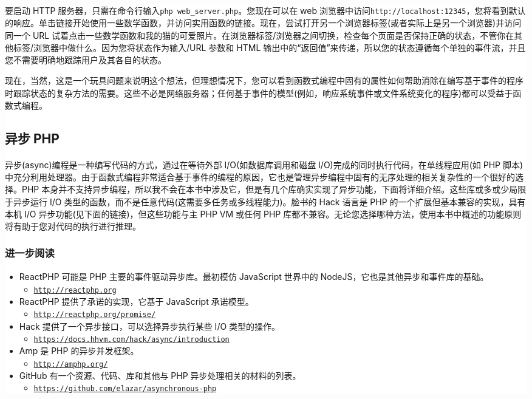 要启动 HTTP 服务器，只需在命令行输入`php web_server.php`。您现在可以在 web 浏览器中访问`http://localhost:12345`，您将看到默认的响应。单击链接开始使用一些数学函数，并访问实用函数的链接。现在，尝试打开另一个浏览器标签(或者实际上是另一个浏览器)并访问同一个 URL 试着点击一些数学函数和我的猫的可爱照片。在浏览器标签/浏览器之间切换，检查每个页面是否保持正确的状态，不管你在其他标签/浏览器中做什么。因为您将状态作为输入/URL 参数和 HTML 输出中的“返回值”来传递，所以您的状态遵循每个单独的事件流，并且您不需要明确地跟踪用户及其各自的状态。

现在，当然，这是一个玩具问题来说明这个想法，但理想情况下，您可以看到函数式编程中固有的属性如何帮助消除在编写基于事件的程序时跟踪状态的复杂方法的需要。这些不必是网络服务器；任何基于事件的模型(例如，响应系统事件或文件系统变化的程序)都可以受益于函数式编程。

## 异步 PHP

异步(async)编程是一种编写代码的方式，通过在等待外部 I/O(如数据库调用和磁盘 I/O)完成的同时执行代码，在单线程应用(如 PHP 脚本)中充分利用处理器。由于函数式编程非常适合基于事件的编程的原因，它也是管理异步编程中固有的无序处理的相关复杂性的一个很好的选择。PHP 本身并不支持异步编程，所以我不会在本书中涉及它，但是有几个库确实实现了异步功能，下面将详细介绍。这些库或多或少局限于异步运行 I/O 类型的函数，而不是任意代码(这需要多任务或多线程能力)。脸书的 Hack 语言是 PHP 的一个扩展但基本兼容的实现，具有本机 I/O 异步功能(见下面的链接)，但这些功能与主 PHP VM 或任何 PHP 库都不兼容。无论您选择哪种方法，使用本书中概述的功能原则将有助于您对代码的执行进行推理。

### 进一步阅读

*   ReactPHP 可能是 PHP 主要的事件驱动异步库。最初模仿 JavaScript 世界中的 NodeJS，它也是其他异步和事件库的基础。
    *   [`http://reactphp.org`](http://reactphp.org)
*   ReactPHP 提供了承诺的实现，它基于 JavaScript 承诺模型。
    *   [`http://reactphp.org/promise/`](http://reactphp.org/promise/)
*   Hack 提供了一个异步接口，可以选择异步执行某些 I/O 类型的操作。
    *   [`https://docs.hhvm.com/hack/async/introduction`](https://docs.hhvm.com/hack/async/introduction)
*   Amp 是 PHP 的异步并发框架。
    *   [`http://amphp.org/`](http://amphp.org/)
*   GitHub 有一个资源、代码、库和其他与 PHP 异步处理相关的材料的列表。
    *   [`https://github.com/elazar/asynchronous-php`](https://github.com/elazar/asynchronous-php)